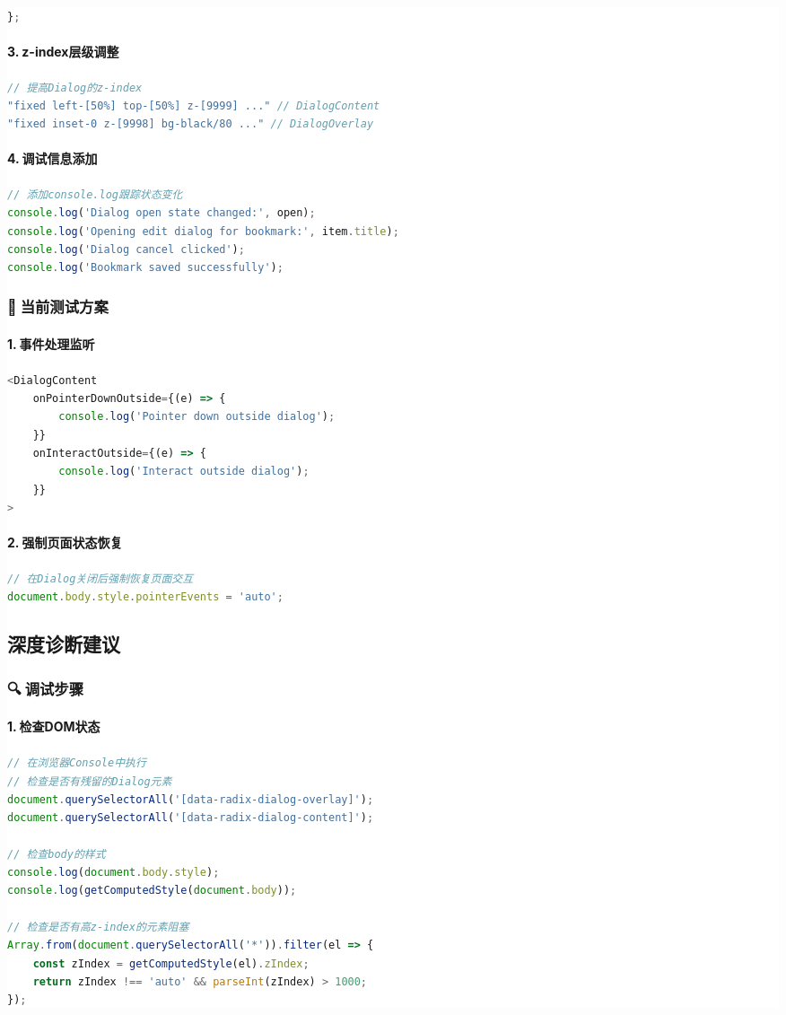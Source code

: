 ```typescript
};
```

#### 3. **z-index层级调整**
```typescript
// 提高Dialog的z-index
"fixed left-[50%] top-[50%] z-[9999] ..." // DialogContent
"fixed inset-0 z-[9998] bg-black/80 ..." // DialogOverlay
```

#### 4. **调试信息添加**
```typescript
// 添加console.log跟踪状态变化
console.log('Dialog open state changed:', open);
console.log('Opening edit dialog for bookmark:', item.title);
console.log('Dialog cancel clicked');
console.log('Bookmark saved successfully');
```

### 🔄 **当前测试方案**

#### 1. **事件处理监听**
```typescript
<DialogContent 
    onPointerDownOutside={(e) => {
        console.log('Pointer down outside dialog');
    }}
    onInteractOutside={(e) => {
        console.log('Interact outside dialog');
    }}
>
```

#### 2. **强制页面状态恢复**
```typescript
// 在Dialog关闭后强制恢复页面交互
document.body.style.pointerEvents = 'auto';
```

## 深度诊断建议

### 🔍 **调试步骤**

#### 1. **检查DOM状态**
```javascript
// 在浏览器Console中执行
// 检查是否有残留的Dialog元素
document.querySelectorAll('[data-radix-dialog-overlay]');
document.querySelectorAll('[data-radix-dialog-content]');

// 检查body的样式
console.log(document.body.style);
console.log(getComputedStyle(document.body));

// 检查是否有高z-index的元素阻塞
Array.from(document.querySelectorAll('*')).filter(el => {
    const zIndex = getComputedStyle(el).zIndex;
    return zIndex !== 'auto' && parseInt(zIndex) > 1000;
});
```
